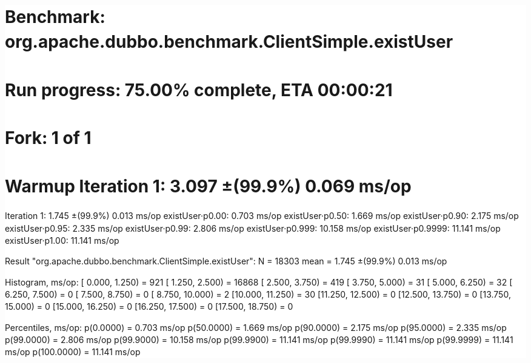 # Benchmark: org.apache.dubbo.benchmark.ClientSimple.existUser

# Run progress: 75.00% complete, ETA 00:00:21
# Fork: 1 of 1
# Warmup Iteration   1: 3.097 ±(99.9%) 0.069 ms/op
Iteration   1: 1.745 ±(99.9%) 0.013 ms/op
                 existUser·p0.00:   0.703 ms/op
                 existUser·p0.50:   1.669 ms/op
                 existUser·p0.90:   2.175 ms/op
                 existUser·p0.95:   2.335 ms/op
                 existUser·p0.99:   2.806 ms/op
                 existUser·p0.999:  10.158 ms/op
                 existUser·p0.9999: 11.141 ms/op
                 existUser·p1.00:   11.141 ms/op



Result "org.apache.dubbo.benchmark.ClientSimple.existUser":
  N = 18303
  mean =      1.745 ±(99.9%) 0.013 ms/op

  Histogram, ms/op:
    [ 0.000,  1.250) = 921 
    [ 1.250,  2.500) = 16868 
    [ 2.500,  3.750) = 419 
    [ 3.750,  5.000) = 31 
    [ 5.000,  6.250) = 32 
    [ 6.250,  7.500) = 0 
    [ 7.500,  8.750) = 0 
    [ 8.750, 10.000) = 2 
    [10.000, 11.250) = 30 
    [11.250, 12.500) = 0 
    [12.500, 13.750) = 0 
    [13.750, 15.000) = 0 
    [15.000, 16.250) = 0 
    [16.250, 17.500) = 0 
    [17.500, 18.750) = 0 

  Percentiles, ms/op:
      p(0.0000) =      0.703 ms/op
     p(50.0000) =      1.669 ms/op
     p(90.0000) =      2.175 ms/op
     p(95.0000) =      2.335 ms/op
     p(99.0000) =      2.806 ms/op
     p(99.9000) =     10.158 ms/op
     p(99.9900) =     11.141 ms/op
     p(99.9990) =     11.141 ms/op
     p(99.9999) =     11.141 ms/op
    p(100.0000) =     11.141 ms/op
